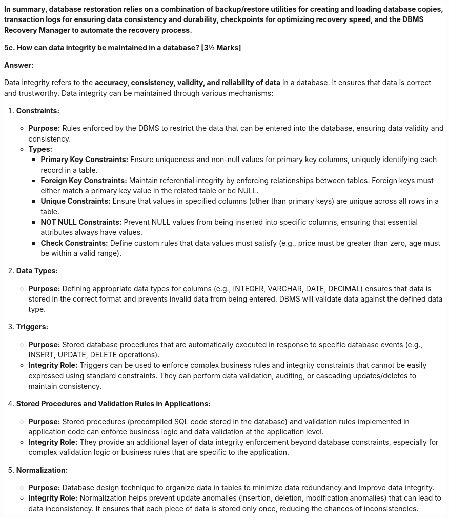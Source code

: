 **In summary, database restoration relies on a combination of backup/restore utilities for creating and loading database copies, transaction logs for ensuring data consistency and durability, checkpoints for optimizing recovery speed, and the DBMS Recovery Manager to automate the recovery process.**


**5c. How can data integrity be maintained in a database? [3½ Marks]**

**Answer:**

Data integrity refers to the **accuracy, consistency, validity, and reliability of data** in a database. It ensures that data is correct and trustworthy. Data integrity can be maintained through various mechanisms:

1.  **Constraints:**
    *   **Purpose:** Rules enforced by the DBMS to restrict the data that can be entered into the database, ensuring data validity and consistency.
    *   **Types:**
        *   **Primary Key Constraints:**  Ensure uniqueness and non-null values for primary key columns, uniquely identifying each record in a table.
        *   **Foreign Key Constraints:**  Maintain referential integrity by enforcing relationships between tables. Foreign keys must either match a primary key value in the related table or be NULL.
        *   **Unique Constraints:**  Ensure that values in specified columns (other than primary keys) are unique across all rows in a table.
        *   **NOT NULL Constraints:**  Prevent NULL values from being inserted into specific columns, ensuring that essential attributes always have values.
        *   **Check Constraints:**  Define custom rules that data values must satisfy (e.g., price must be greater than zero, age must be within a valid range).

2.  **Data Types:**
    *   **Purpose:**  Defining appropriate data types for columns (e.g., INTEGER, VARCHAR, DATE, DECIMAL) ensures that data is stored in the correct format and prevents invalid data from being entered.  DBMS will validate data against the defined data type.

3.  **Triggers:**
    *   **Purpose:**  Stored database procedures that are automatically executed in response to specific database events (e.g., INSERT, UPDATE, DELETE operations).
    *   **Integrity Role:** Triggers can be used to enforce complex business rules and integrity constraints that cannot be easily expressed using standard constraints. They can perform data validation, auditing, or cascading updates/deletes to maintain consistency.

4.  **Stored Procedures and Validation Rules in Applications:**
    *   **Purpose:**  Stored procedures (precompiled SQL code stored in the database) and validation rules implemented in application code can enforce business logic and data validation at the application level.
    *   **Integrity Role:**  They provide an additional layer of data integrity enforcement beyond database constraints, especially for complex validation logic or business rules that are specific to the application.

5.  **Normalization:**
    *   **Purpose:**  Database design technique to organize data in tables to minimize data redundancy and improve data integrity.
    *   **Integrity Role:** Normalization helps prevent update anomalies (insertion, deletion, modification anomalies) that can lead to data inconsistency. It ensures that each piece of data is stored only once, reducing the chances of inconsistencies.
